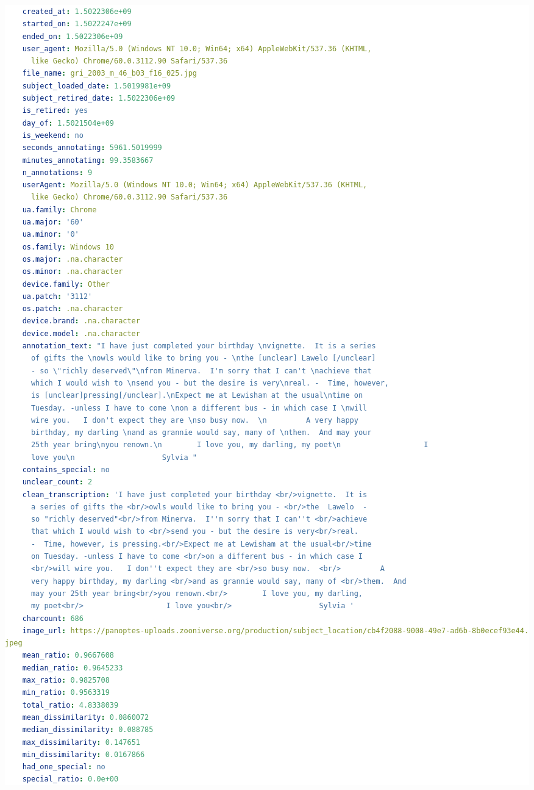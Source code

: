 ```yaml
    created_at: 1.5022306e+09
    started_on: 1.5022247e+09
    ended_on: 1.5022306e+09
    user_agent: Mozilla/5.0 (Windows NT 10.0; Win64; x64) AppleWebKit/537.36 (KHTML,
      like Gecko) Chrome/60.0.3112.90 Safari/537.36
    file_name: gri_2003_m_46_b03_f16_025.jpg
    subject_loaded_date: 1.5019981e+09
    subject_retired_date: 1.5022306e+09
    is_retired: yes
    day_of: 1.5021504e+09
    is_weekend: no
    seconds_annotating: 5961.5019999
    minutes_annotating: 99.3583667
    n_annotations: 9
    userAgent: Mozilla/5.0 (Windows NT 10.0; Win64; x64) AppleWebKit/537.36 (KHTML,
      like Gecko) Chrome/60.0.3112.90 Safari/537.36
    ua.family: Chrome
    ua.major: '60'
    ua.minor: '0'
    os.family: Windows 10
    os.major: .na.character
    os.minor: .na.character
    device.family: Other
    ua.patch: '3112'
    os.patch: .na.character
    device.brand: .na.character
    device.model: .na.character
    annotation_text: "I have just completed your birthday \nvignette.  It is a series
      of gifts the \nowls would like to bring you - \nthe [unclear] Lawelo [/unclear]
      - so \"richly deserved\"\nfrom Minerva.  I'm sorry that I can't \nachieve that
      which I would wish to \nsend you - but the desire is very\nreal. -  Time, however,
      is [unclear]pressing[/unclear].\nExpect me at Lewisham at the usual\ntime on
      Tuesday. -unless I have to come \non a different bus - in which case I \nwill
      wire you.   I don't expect they are \nso busy now.  \n         A very happy
      birthday, my darling \nand as grannie would say, many of \nthem.  And may your
      25th year bring\nyou renown.\n        I love you, my darling, my poet\n                   I
      love you\n                    Sylvia "
    contains_special: no
    unclear_count: 2
    clean_transcription: 'I have just completed your birthday <br/>vignette.  It is
      a series of gifts the <br/>owls would like to bring you - <br/>the  Lawelo  -
      so "richly deserved"<br/>from Minerva.  I''m sorry that I can''t <br/>achieve
      that which I would wish to <br/>send you - but the desire is very<br/>real.
      -  Time, however, is pressing.<br/>Expect me at Lewisham at the usual<br/>time
      on Tuesday. -unless I have to come <br/>on a different bus - in which case I
      <br/>will wire you.   I don''t expect they are <br/>so busy now.  <br/>         A
      very happy birthday, my darling <br/>and as grannie would say, many of <br/>them.  And
      may your 25th year bring<br/>you renown.<br/>        I love you, my darling,
      my poet<br/>                   I love you<br/>                    Sylvia '
    charcount: 686
    image_url: https://panoptes-uploads.zooniverse.org/production/subject_location/cb4f2088-9008-49e7-ad6b-8b0ecef93e44.jpeg
    mean_ratio: 0.9667608
    median_ratio: 0.9645233
    max_ratio: 0.9825708
    min_ratio: 0.9563319
    total_ratio: 4.8338039
    mean_dissimilarity: 0.0860072
    median_dissimilarity: 0.088785
    max_dissimilarity: 0.147651
    min_dissimilarity: 0.0167866
    had_one_special: no
    special_ratio: 0.0e+00
```